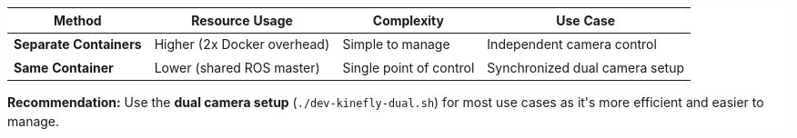 | Method | Resource Usage | Complexity | Use Case |
|--------|----------------|------------|----------|
| **Separate Containers** | Higher (2x Docker overhead) | Simple to manage | Independent camera control |
| **Same Container** | Lower (shared ROS master) | Single point of control | Synchronized dual camera setup |

**Recommendation:** Use the **dual camera setup** (`./dev-kinefly-dual.sh`) for most use cases as it's more efficient and easier to manage. 